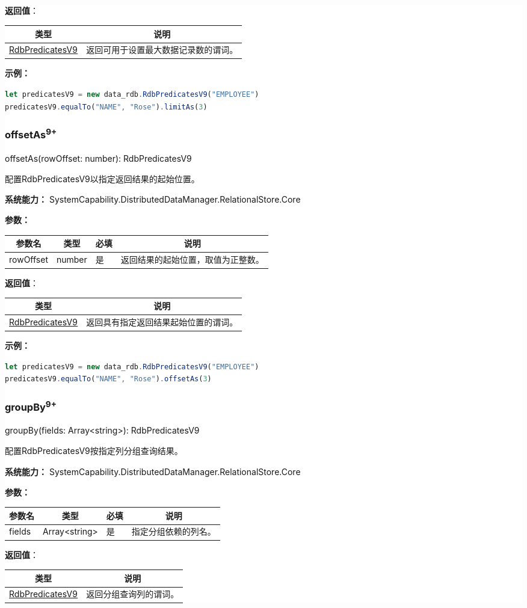 **返回值**：

| 类型                                 | 说明                                 |
| ------------------------------------ | ------------------------------------ |
| [RdbPredicatesV9](#rdbpredicatesv99) | 返回可用于设置最大数据记录数的谓词。 |

**示例：**

```js
let predicatesV9 = new data_rdb.RdbPredicatesV9("EMPLOYEE")
predicatesV9.equalTo("NAME", "Rose").limitAs(3)
```

### offsetAs<sup>9+</sup>

offsetAs(rowOffset: number): RdbPredicatesV9

配置RdbPredicatesV9以指定返回结果的起始位置。

**系统能力：** SystemCapability.DistributedDataManager.RelationalStore.Core

**参数：**

| 参数名    | 类型   | 必填 | 说明                               |
| --------- | ------ | ---- | ---------------------------------- |
| rowOffset | number | 是   | 返回结果的起始位置，取值为正整数。 |

**返回值**：

| 类型                                 | 说明                                 |
| ------------------------------------ | ------------------------------------ |
| [RdbPredicatesV9](#rdbpredicatesv99) | 返回具有指定返回结果起始位置的谓词。 |

**示例：**

```js
let predicatesV9 = new data_rdb.RdbPredicatesV9("EMPLOYEE")
predicatesV9.equalTo("NAME", "Rose").offsetAs(3)
```

### groupBy<sup>9+</sup>

groupBy(fields: Array&lt;string&gt;): RdbPredicatesV9

配置RdbPredicatesV9按指定列分组查询结果。

**系统能力：** SystemCapability.DistributedDataManager.RelationalStore.Core

**参数：**

| 参数名 | 类型                | 必填 | 说明                 |
| ------ | ------------------- | ---- | -------------------- |
| fields | Array&lt;string&gt; | 是   | 指定分组依赖的列名。 |

**返回值**：

| 类型                                 | 说明                   |
| ------------------------------------ | ---------------------- |
| [RdbPredicatesV9](#rdbpredicatesv99) | 返回分组查询列的谓词。 |
